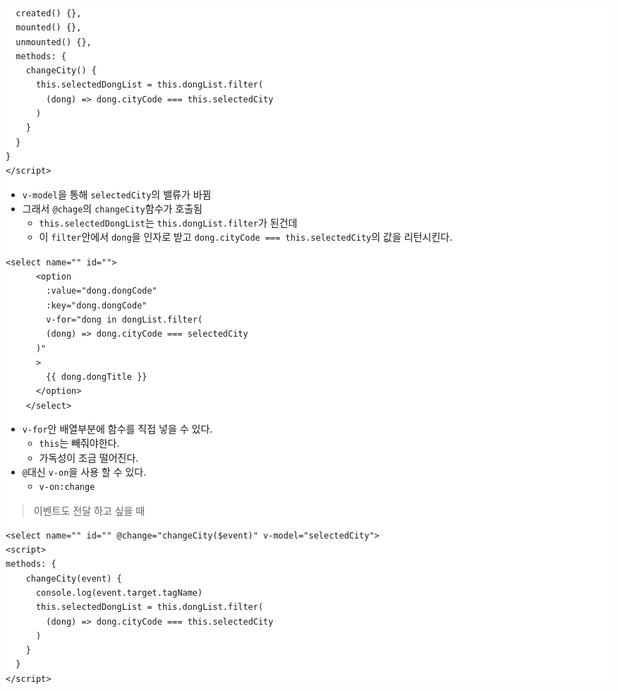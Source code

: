 ```vue
  created() {},
  mounted() {},
  unmounted() {},
  methods: {
    changeCity() {
      this.selectedDongList = this.dongList.filter(
        (dong) => dong.cityCode === this.selectedCity
      )
    }
  }
}
</script>
```

- `v-model`을 통해 `selectedCity`의 밸류가 바뀜
- 그래서 `@chage`의 `changeCity`함수가 호출됨
  - `this.selectedDongList`는 `this.dongList.filter`가 된건데
  - 이 `filter`안에서 `dong`을 인자로 받고 `dong.cityCode === this.selectedCity`의 값을 리턴시킨다.

```vue
<select name="" id="">
      <option
        :value="dong.dongCode"
        :key="dong.dongCode"
        v-for="dong in dongList.filter(
        (dong) => dong.cityCode === selectedCity
      )"
      >
        {{ dong.dongTitle }}
      </option>
    </select>
```

- `v-for`안 배열부분에 함수를 직접 넣을 수 있다.
  - `this`는 빼줘야한다.
  - 가독성이 조금 떨어진다.
- `@`대신 `v-on`을 사용 할 수 있다.
  - `v-on:change`

> 이벤트도 전달 하고 싶을 때

```vue
<select name="" id="" @change="changeCity($event)" v-model="selectedCity">
<script> 
methods: {
    changeCity(event) {
      console.log(event.target.tagName)
      this.selectedDongList = this.dongList.filter(
        (dong) => dong.cityCode === this.selectedCity
      )
    }
  }
</script>
```
